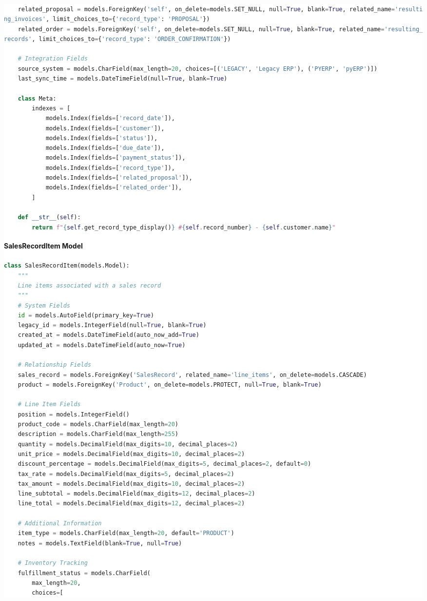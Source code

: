 ```python
    related_proposal = models.ForeignKey('self', on_delete=models.SET_NULL, null=True, blank=True, related_name='resulting_invoices', limit_choices_to={'record_type': 'PROPOSAL'})
    related_order = models.ForeignKey('self', on_delete=models.SET_NULL, null=True, blank=True, related_name='resulting_records', limit_choices_to={'record_type': 'ORDER_CONFIRMATION'})
    
    # Integration Fields
    source_system = models.CharField(max_length=20, choices=[('LEGACY', 'Legacy ERP'), ('PYERP', 'pyERP')])
    last_sync_time = models.DateTimeField(null=True, blank=True)
    
    class Meta:
        indexes = [
            models.Index(fields=['record_date']),
            models.Index(fields=['customer']),
            models.Index(fields=['status']),
            models.Index(fields=['due_date']),
            models.Index(fields=['payment_status']),
            models.Index(fields=['record_type']),
            models.Index(fields=['related_proposal']),
            models.Index(fields=['related_order']),
        ]
        
    def __str__(self):
        return f"{self.get_record_type_display()} #{self.record_number} - {self.customer.name}"
```

#### SalesRecordItem Model

```python
class SalesRecordItem(models.Model):
    """
    Line items associated with a sales record
    """
    # System Fields
    id = models.AutoField(primary_key=True)
    legacy_id = models.IntegerField(null=True, blank=True)
    created_at = models.DateTimeField(auto_now_add=True)
    updated_at = models.DateTimeField(auto_now=True)
    
    # Relationship Fields
    sales_record = models.ForeignKey('SalesRecord', related_name='line_items', on_delete=models.CASCADE)
    product = models.ForeignKey('Product', on_delete=models.PROTECT, null=True, blank=True)
    
    # Line Item Fields
    position = models.IntegerField()
    product_code = models.CharField(max_length=20)
    description = models.CharField(max_length=255)
    quantity = models.DecimalField(max_digits=10, decimal_places=2)
    unit_price = models.DecimalField(max_digits=10, decimal_places=2)
    discount_percentage = models.DecimalField(max_digits=5, decimal_places=2, default=0)
    tax_rate = models.DecimalField(max_digits=5, decimal_places=2)
    tax_amount = models.DecimalField(max_digits=10, decimal_places=2)
    line_subtotal = models.DecimalField(max_digits=12, decimal_places=2)
    line_total = models.DecimalField(max_digits=12, decimal_places=2)
    
    # Additional Information
    item_type = models.CharField(max_length=20, default='PRODUCT')
    notes = models.TextField(blank=True, null=True)
    
    # Inventory Tracking
    fulfillment_status = models.CharField(
        max_length=20, 
        choices=[
```